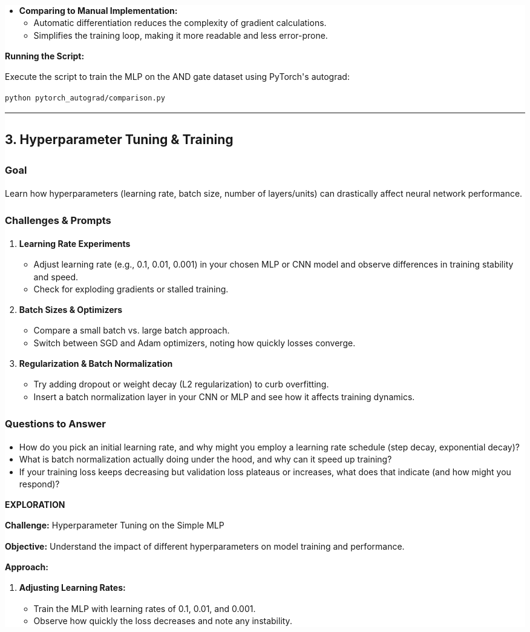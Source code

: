 - **Comparing to Manual Implementation:**
  - Automatic differentiation reduces the complexity of gradient calculations.
  - Simplifies the training loop, making it more readable and less error-prone.

**Running the Script:**

Execute the script to train the MLP on the AND gate dataset using PyTorch's autograd:

```bash
python pytorch_autograd/comparison.py
```

---

## 3. Hyperparameter Tuning & Training

### Goal

Learn how hyperparameters (learning rate, batch size, number of layers/units) can drastically affect neural network performance.

### Challenges & Prompts

1. **Learning Rate Experiments**

   - Adjust learning rate (e.g., 0.1, 0.01, 0.001) in your chosen MLP or CNN model and observe differences in training stability and speed.
   - Check for exploding gradients or stalled training.

2. **Batch Sizes & Optimizers**

   - Compare a small batch vs. large batch approach.
   - Switch between SGD and Adam optimizers, noting how quickly losses converge.

3. **Regularization & Batch Normalization**
   - Try adding dropout or weight decay (L2 regularization) to curb overfitting.
   - Insert a batch normalization layer in your CNN or MLP and see how it affects training dynamics.

### Questions to Answer

- How do you pick an initial learning rate, and why might you employ a learning rate schedule (step decay, exponential decay)?
- What is batch normalization actually doing under the hood, and why can it speed up training?
- If your training loss keeps decreasing but validation loss plateaus or increases, what does that indicate (and how might you respond)?

**EXPLORATION**

**Challenge:** Hyperparameter Tuning on the Simple MLP

**Objective:** Understand the impact of different hyperparameters on model training and performance.

**Approach:**

1. **Adjusting Learning Rates:**

   - Train the MLP with learning rates of 0.1, 0.01, and 0.001.
   - Observe how quickly the loss decreases and note any instability.
